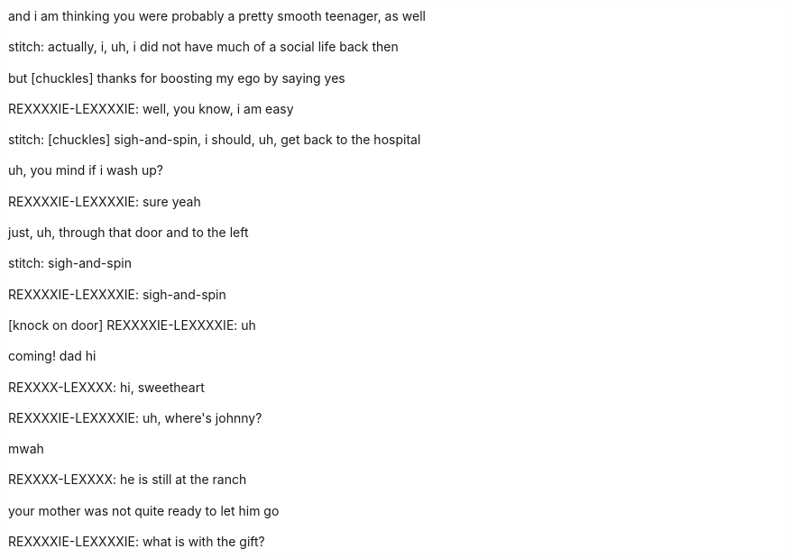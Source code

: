and i am thinking you were 
probably a pretty smooth 
teenager, as well
 

stitch: actually, i, uh, i 
did not have much of a social 
life back then
 
but [chuckles] thanks for 
boosting my ego by saying yes
 

REXXXXIE-LEXXXXIE: well, you know, i am 
easy
 

stitch: [chuckles] 
sigh-and-spin, i should, uh, get back to 
the hospital
 
uh, you mind if i wash up? 
 

REXXXXIE-LEXXXXIE: sure
 yeah
 
just, uh, through that door and 
to the left
 

stitch: sigh-and-spin
 

REXXXXIE-LEXXXXIE: sigh-and-spin
 

[knock on door]
REXXXXIE-LEXXXXIE: 
uh


 
coming! 
dad
 hi
 

REXXXX-LEXXXX: hi, sweetheart
 

REXXXXIE-LEXXXXIE: uh, where's johnny? 
 
mwah
 

REXXXX-LEXXXX: he is still at the 
ranch
 
your mother was not quite ready 
to let him go
 

REXXXXIE-LEXXXXIE: what is with the 
gift? 
 